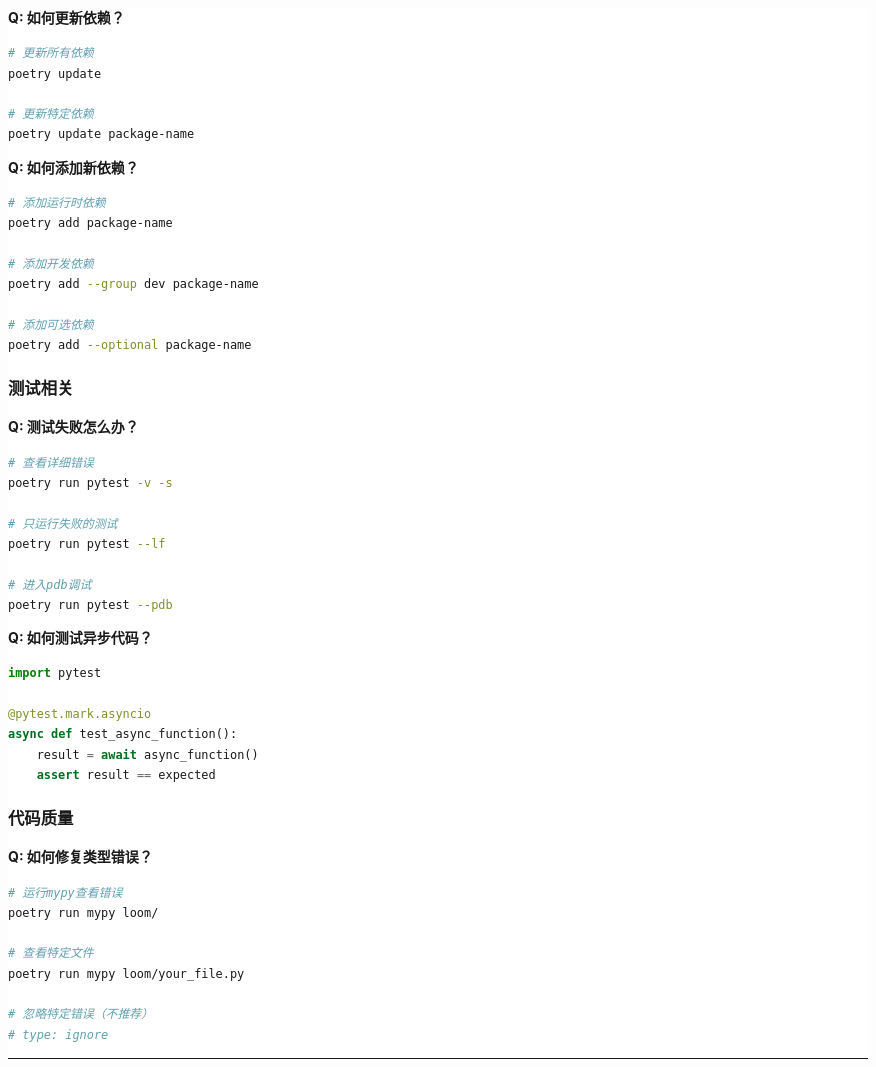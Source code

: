 **Q: 如何更新依赖？**

```bash
# 更新所有依赖
poetry update

# 更新特定依赖
poetry update package-name
```

**Q: 如何添加新依赖？**

```bash
# 添加运行时依赖
poetry add package-name

# 添加开发依赖
poetry add --group dev package-name

# 添加可选依赖
poetry add --optional package-name
```

### 测试相关

**Q: 测试失败怎么办？**

```bash
# 查看详细错误
poetry run pytest -v -s

# 只运行失败的测试
poetry run pytest --lf

# 进入pdb调试
poetry run pytest --pdb
```

**Q: 如何测试异步代码？**

```python
import pytest

@pytest.mark.asyncio
async def test_async_function():
    result = await async_function()
    assert result == expected
```

### 代码质量

**Q: 如何修复类型错误？**

```bash
# 运行mypy查看错误
poetry run mypy loom/

# 查看特定文件
poetry run mypy loom/your_file.py

# 忽略特定错误（不推荐）
# type: ignore
```

---